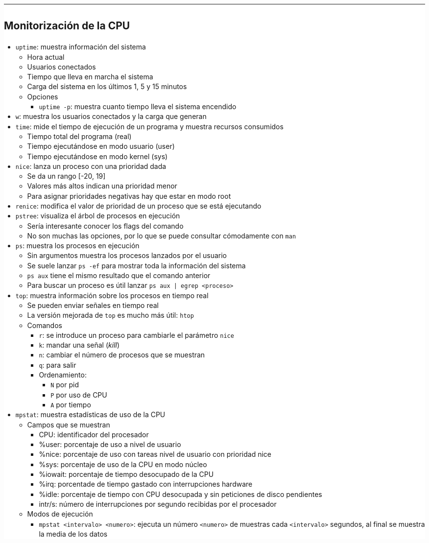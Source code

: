 --------------------------------------------------------------------------------

## Monitorización de la CPU

* `uptime`: muestra información del sistema
	* Hora actual
	* Usuarios conectados
	* Tiempo que lleva en marcha el sistema
	* Carga del sistema en los últimos 1, 5 y 15 minutos
	* Opciones
		* `uptime -p`: muestra cuanto tiempo lleva el sistema encendido
* `w`: muestra los usuarios conectados y la carga que generan
* `time`: mide el tiempo de ejecución de un programa y muestra recursos consumidos
	* Tiempo total del programa (real)
	* Tiempo ejecutándose en modo usuario (user)
	* Tiempo ejecutándose en modo kernel (sys)
* `nice`: lanza un proceso con una prioridad dada
	* Se da un rango [-20, 19]
	* Valores más altos indican una prioridad menor
	* Para asignar prioridades negativas hay que estar en modo root
* `renice`: modifica el valor de prioridad de un proceso que se está ejecutando
* `pstree`: visualiza el árbol de procesos en ejecución
	* Sería interesante conocer los flags del comando
	* No son muchas las opciones, por lo que se puede consultar cómodamente con `man`
* `ps`: muestra los procesos en ejecución
	* Sin argumentos muestra los procesos lanzados por el usuario
	* Se suele lanzar `ps -ef` para mostrar toda la información del sistema
	* `ps aux` tiene el mismo resultado que el comando anterior
	* Para buscar un proceso es útil lanzar `ps aux | egrep <proceso>`
* `top`: muestra información sobre los procesos en tiempo real
	* Se pueden enviar señales en tiempo real
	* La versión mejorada de `top` es mucho más útil: `htop`
	* Comandos
		* `r`: se introduce un proceso para cambiarle el parámetro `nice`
		* `k`: mandar una señal (*kill*)
		* `n`: cambiar el número de procesos que se muestran
		* `q`: para salir
		* Ordenamiento:
			* `N` por pid
			* `P` por uso de CPU
			* `A` por tiempo
* `mpstat`: muestra estadísticas de uso de la CPU
	* Campos que se muestran
		* CPU: identificador del procesador
		* %user: porcentaje de uso a nivel de usuario
		* %nice: porcentaje de uso con tareas nivel de usuario con prioridad nice
		* %sys: porcentaje de uso de la CPU en modo núcleo
		* %iowait: porcentaje de tiempo desocupado de la CPU
		* %irq: porcentade de tiempo gastado con interrupciones hardware
		* %idle: porcentaje de tiempo con CPU desocupada y sin peticiones de disco pendientes
		* intr/s: número de interrupciones por segundo recibidas por el procesador
	* Modos de ejecución
		* `mpstat <intervalo> <numero>`: ejecuta un número `<numero>` de muestras cada `<intervalo>` segundos,
		  al final se muestra la media de los datos

